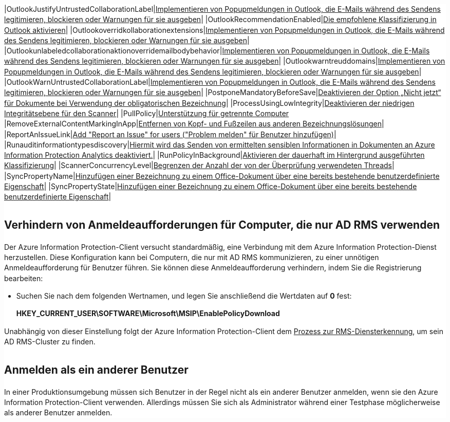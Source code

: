 |OutlookJustifyUntrustedCollaborationLabel|[Implementieren von Popupmeldungen in Outlook, die E-Mails während des Sendens legitimieren, blockieren oder Warnungen für sie ausgeben](#implement-pop-up-messages-in-outlook-that-warn-justify-or-block-emails-being-sent)|
|OutlookRecommendationEnabled|[Die empfohlene Klassifizierung in Outlook aktivieren](#enable-recommended-classification-in-outlook)|
|Outlookoverridkollaborationextensions|[Implementieren von Popupmeldungen in Outlook, die E-Mails während des Sendens legitimieren, blockieren oder Warnungen für sie ausgeben](#implement-pop-up-messages-in-outlook-that-warn-justify-or-block-emails-being-sent)|
|Outlookunlabeledcollaborationaktionoverridemailbodybehavior|[Implementieren von Popupmeldungen in Outlook, die E-Mails während des Sendens legitimieren, blockieren oder Warnungen für sie ausgeben](#implement-pop-up-messages-in-outlook-that-warn-justify-or-block-emails-being-sent)|
|Outlookwarntreuddomains|[Implementieren von Popupmeldungen in Outlook, die E-Mails während des Sendens legitimieren, blockieren oder Warnungen für sie ausgeben](#implement-pop-up-messages-in-outlook-that-warn-justify-or-block-emails-being-sent)|
|OutlookWarnUntrustedCollaborationLabel|[Implementieren von Popupmeldungen in Outlook, die E-Mails während des Sendens legitimieren, blockieren oder Warnungen für sie ausgeben](#implement-pop-up-messages-in-outlook-that-warn-justify-or-block-emails-being-sent)|
|PostponeMandatoryBeforeSave|[Deaktivieren der Option „Nicht jetzt“ für Dokumente bei Verwendung der obligatorischen Bezeichnung](#remove-not-now-for-documents-when-you-use-mandatory-labeling)|
|ProcessUsingLowIntegrity|[Deaktivieren der niedrigen Integritätsebene für den Scanner](#disable-the-low-integrity-level-for-the-scanner)|
|PullPolicy|[Unterstützung für getrennte Computer](#support-for-disconnected-computers)
|RemoveExternalContentMarkingInApp|[Entfernen von Kopf- und Fußzeilen aus anderen Bezeichnungslösungen](#remove-headers-and-footers-from-other-labeling-solutions)|
|ReportAnIssueLink|[Add "Report an Issue" for users ("Problem melden" für Benutzer hinzufügen)](#add-report-an-issue-for-users)|
|Runauditinformationtypesdiscovery|[Hiermit wird das Senden von ermittelten sensiblen Informationen in Dokumenten an Azure Information Protection Analytics deaktiviert.](#disable-sending-discovered-sensitive-information-in-documents-to-azure-information-protection-analytics)|
|RunPolicyInBackground|[Aktivieren der dauerhaft im Hintergrund ausgeführten Klassifizierung](#turn-on-classification-to-run-continuously-in-the-background)|
|ScannerConcurrencyLevel|[Begrenzen der Anzahl der von der Überprüfung verwendeten Threads](#limit-the-number-of-threads-used-by-the-scanner)|
|SyncPropertyName|[Hinzufügen einer Bezeichnung zu einem Office-Dokument über eine bereits bestehende benutzerdefinierte Eigenschaft](#label-an-office-document-by-using-an-existing-custom-property)|
|SyncPropertyState|[Hinzufügen einer Bezeichnung zu einem Office-Dokument über eine bereits bestehende benutzerdefinierte Eigenschaft](#label-an-office-document-by-using-an-existing-custom-property)|

## <a name="prevent-sign-in-prompts-for-ad-rms-only-computers"></a>Verhindern von Anmeldeaufforderungen für Computer, die nur AD RMS verwenden

Der Azure Information Protection-Client versucht standardmäßig, eine Verbindung mit dem Azure Information Protection-Dienst herzustellen. Diese Konfiguration kann bei Computern, die nur mit AD RMS kommunizieren, zu einer unnötigen Anmeldeaufforderung für Benutzer führen. Sie können diese Anmeldeaufforderung verhindern, indem Sie die Registrierung bearbeiten:

 - Suchen Sie nach dem folgenden Wertnamen, und legen Sie anschließend die Wertdaten auf **0** fest:
    
    **HKEY_CURRENT_USER\SOFTWARE\Microsoft\MSIP\EnablePolicyDownload** 

Unabhängig von dieser Einstellung folgt der Azure Information Protection-Client dem [Prozess zur RMS-Diensterkennung](client-deployment-notes.md#rms-service-discovery), um sein AD RMS-Cluster zu finden.

## <a name="sign-in-as-a-different-user"></a>Anmelden als ein anderer Benutzer

In einer Produktionsumgebung müssen sich Benutzer in der Regel nicht als ein anderer Benutzer anmelden, wenn sie den Azure Information Protection-Client verwenden. Allerdings müssen Sie sich als Administrator während einer Testphase möglicherweise als anderer Benutzer anmelden. 
